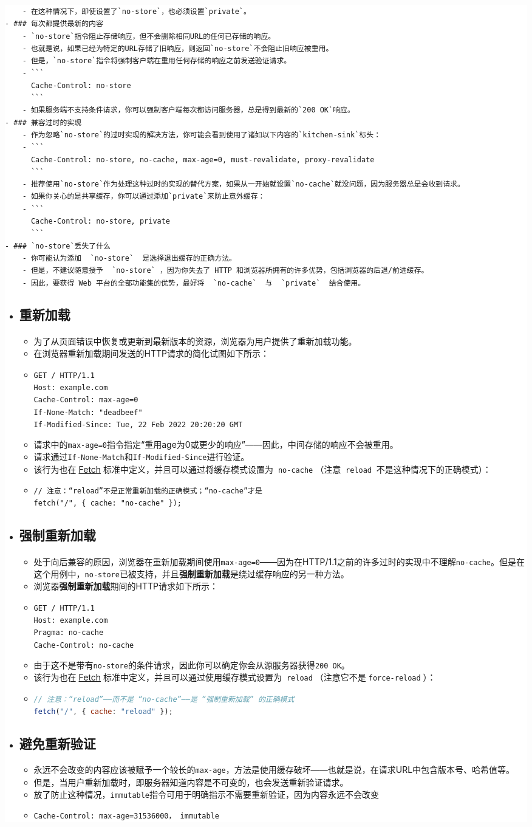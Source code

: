		- 在这种情况下，即使设置了`no-store`，也必须设置`private`。
	- ### 每次都提供最新的内容
		- `no-store`指令阻止存储响应，但不会删除相同URL的任何已存储的响应。
		- 也就是说，如果已经为特定的URL存储了旧响应，则返回`no-store`不会阻止旧响应被重用。
		- 但是，`no-store`指令将强制客户端在重用任何存储的响应之前发送验证请求。
		- ```
		  Cache-Control: no-store
		  ```
		- 如果服务端不支持条件请求，你可以强制客户端每次都访问服务器，总是得到最新的`200 OK`响应。
	- ### 兼容过时的实现
		- 作为忽略`no-store`的过时实现的解决方法，你可能会看到使用了诸如以下内容的`kitchen-sink`标头：
		- ```
		  Cache-Control: no-store, no-cache, max-age=0, must-revalidate, proxy-revalidate
		  ```
		- 推荐使用`no-store`作为处理这种过时的实现的替代方案，如果从一开始就设置`no-cache`就没问题，因为服务器总是会收到请求。
		- 如果你关心的是共享缓存，你可以通过添加`private`来防止意外缓存：
		- ```
		  Cache-Control: no-store, private
		  ```
	- ### `no-store`丢失了什么
		- 你可能认为添加  `no-store`  是选择退出缓存的正确方法。
		- 但是，不建议随意授予  `no-store` ，因为你失去了 HTTP 和浏览器所拥有的许多优势，包括浏览器的后退/前进缓存。
		- 因此，要获得 Web 平台的全部功能集的优势，最好将  `no-cache`  与  `private`  结合使用。
- ## 重新加载
	- 为了从页面错误中恢复或更新到最新版本的资源，浏览器为用户提供了重新加载功能。
	- 在浏览器重新加载期间发送的HTTP请求的简化试图如下所示：
	- ```
	  GET / HTTP/1.1
	  Host: example.com
	  Cache-Control: max-age=0
	  If-None-Match: "deadbeef"
	  If-Modified-Since: Tue, 22 Feb 2022 20:20:20 GMT
	  ```
	- 请求中的`max-age=0`指令指定“重用age为0或更少的响应”——因此，中间存储的响应不会被重用。
	- 请求通过`If-None-Match`和`If-Modified-Since`进行验证。
	- 该行为也在 [Fetch](https://fetch.spec.whatwg.org/#http-network-or-cache-fetch) 标准中定义，并且可以通过将缓存模式设置为  `no-cache` （注意  `reload`  不是这种情况下的正确模式）：
	- ```
	  // 注意：“reload”不是正常重新加载的正确模式；“no-cache”才是
	  fetch("/", { cache: "no-cache" });
	  ```
- ## 强制重新加载
	- 处于向后兼容的原因，浏览器在重新加载期间使用`max-age=0`——因为在HTTP/1.1之前的许多过时的实现中不理解`no-cache`。但是在这个用例中，`no-store`已被支持，并且**强制重新加载**是绕过缓存响应的另一种方法。
	- 浏览器**强制重新加载**期间的HTTP请求如下所示：
	- ```
	  GET / HTTP/1.1
	  Host: example.com
	  Pragma: no-cache
	  Cache-Control: no-cache
	  ```
	- 由于这不是带有`no-store`的条件请求，因此你可以确定你会从源服务器获得`200 OK`。
	- 该行为也在 [Fetch](https://fetch.spec.whatwg.org/#http-network-or-cache-fetch) 标准中定义，并且可以通过使用缓存模式设置为  `reload` （注意它不是 `force-reload` ）：
	- ```js
	  // 注意：“reload”——而不是 “no-cache”——是 “强制重新加载” 的正确模式
	  fetch("/", { cache: "reload" });
	  ```
- ## 避免重新验证
	- 永远不会改变的内容应该被赋予一个较长的`max-age`，方法是使用缓存破坏——也就是说，在请求URL中包含版本号、哈希值等。
	- 但是，当用户重新加载时，即服务器知道内容是不可变的，也会发送重新验证请求。
	- 放了防止这种情况，`immutable`指令可用于明确指示不需要重新验证，因为内容永远不会改变
	- ```
	  Cache-Control: max-age=31536000， immutable